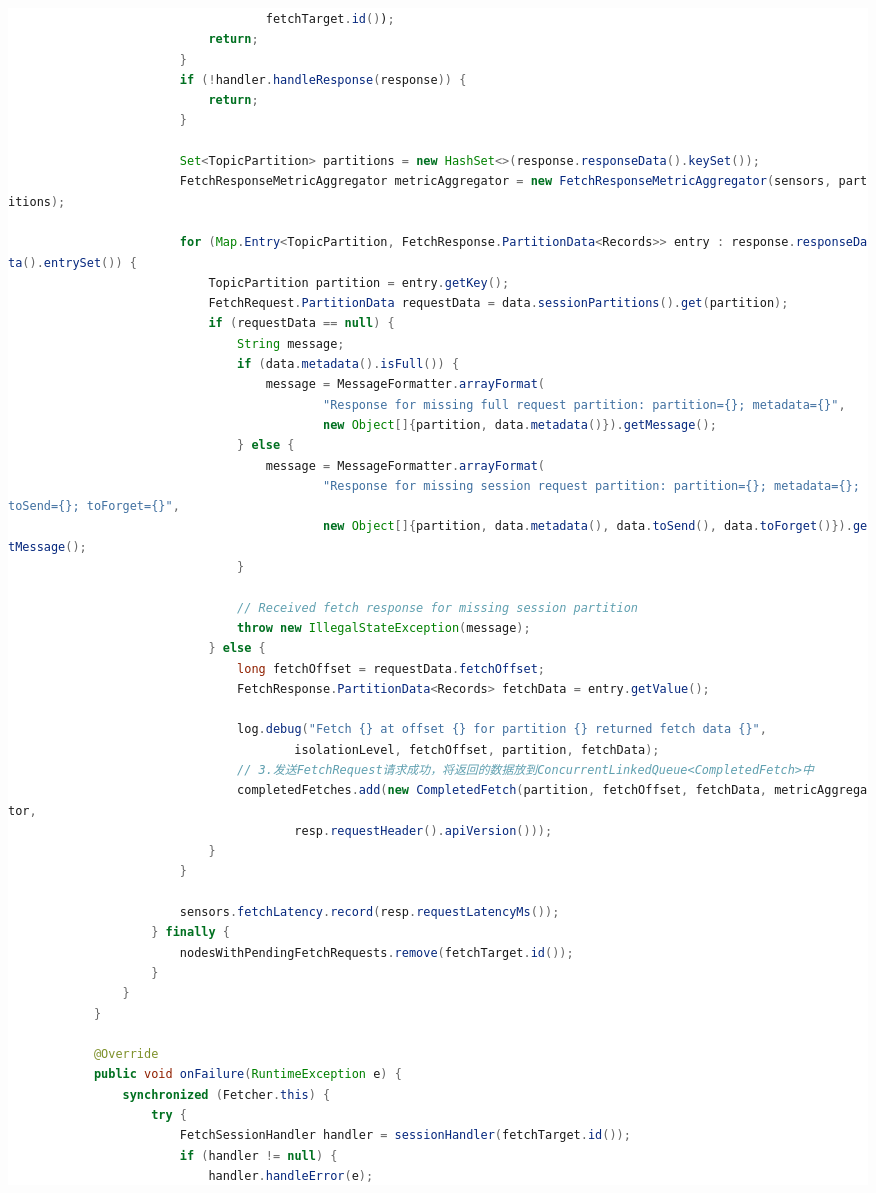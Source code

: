 ```java
                                    fetchTarget.id());
                            return;
                        }
                        if (!handler.handleResponse(response)) {
                            return;
                        }

                        Set<TopicPartition> partitions = new HashSet<>(response.responseData().keySet());
                        FetchResponseMetricAggregator metricAggregator = new FetchResponseMetricAggregator(sensors, partitions);

                        for (Map.Entry<TopicPartition, FetchResponse.PartitionData<Records>> entry : response.responseData().entrySet()) {
                            TopicPartition partition = entry.getKey();
                            FetchRequest.PartitionData requestData = data.sessionPartitions().get(partition);
                            if (requestData == null) {
                                String message;
                                if (data.metadata().isFull()) {
                                    message = MessageFormatter.arrayFormat(
                                            "Response for missing full request partition: partition={}; metadata={}",
                                            new Object[]{partition, data.metadata()}).getMessage();
                                } else {
                                    message = MessageFormatter.arrayFormat(
                                            "Response for missing session request partition: partition={}; metadata={}; toSend={}; toForget={}",
                                            new Object[]{partition, data.metadata(), data.toSend(), data.toForget()}).getMessage();
                                }

                                // Received fetch response for missing session partition
                                throw new IllegalStateException(message);
                            } else {
                                long fetchOffset = requestData.fetchOffset;
                                FetchResponse.PartitionData<Records> fetchData = entry.getValue();

                                log.debug("Fetch {} at offset {} for partition {} returned fetch data {}",
                                        isolationLevel, fetchOffset, partition, fetchData);
                                // 3.发送FetchRequest请求成功，将返回的数据放到ConcurrentLinkedQueue<CompletedFetch>中
                                completedFetches.add(new CompletedFetch(partition, fetchOffset, fetchData, metricAggregator,
                                        resp.requestHeader().apiVersion()));
                            }
                        }

                        sensors.fetchLatency.record(resp.requestLatencyMs());
                    } finally {
                        nodesWithPendingFetchRequests.remove(fetchTarget.id());
                    }
                }
            }

            @Override
            public void onFailure(RuntimeException e) {
                synchronized (Fetcher.this) {
                    try {
                        FetchSessionHandler handler = sessionHandler(fetchTarget.id());
                        if (handler != null) {
                            handler.handleError(e);
```